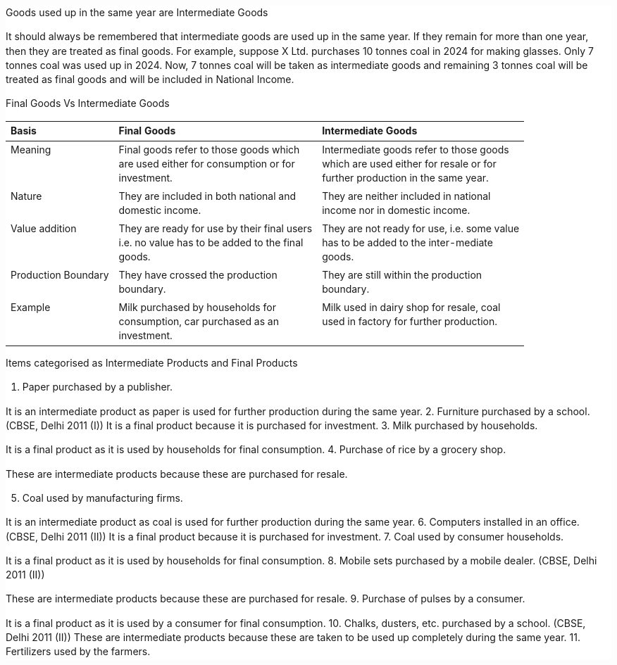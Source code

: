 Goods used up in the same year are Intermediate Goods

It should always be remembered that intermediate goods are used up in the same year. If they remain for more than one year, then they are treated as final goods.
For example, suppose X Ltd. purchases 10 tonnes coal in 2024 for making glasses. Only 7 tonnes coal was used up in 2024. Now, 7 tonnes coal will be taken as intermediate goods and remaining 3 tonnes coal will be treated as final goods and will be included in National Income.

Final Goods Vs Intermediate Goods

| Basis | Final Goods | Intermediate Goods |
| :-- | :-- | :-- |
| Meaning | Final goods refer to those goods which <br> are used either for consumption or for <br> investment. | Intermediate goods refer to those goods <br> which are used either for resale or for <br> further production in the same year. |
| Nature | They are included in both national and <br> domestic income. | They are neither included in national <br> income nor in domestic income. |
| Value addition | They are ready for use by their final users <br> i.e. no value has to be added to the final <br> goods. | They are not ready for use, i.e. some value <br> has to be added to the inter-mediate <br> goods. |
| Production Boundary | They have crossed the production <br> boundary. | They are still within the production <br> boundary. |
| Example | Milk purchased by households for <br> consumption, car purchased as an <br> investment. | Milk used in dairy shop for resale, coal <br> used in factory for further production. |

Items categorised as Intermediate Products and Final Products

1. Paper purchased by a publisher.

It is an intermediate product as paper is used for further production during the same year.
2. Furniture purchased by a school.
(CBSE, Delhi 2011 (I))
It is a final product because it is purchased for investment.
3. Milk purchased by households.

It is a final product as it is used by households for final consumption.
4. Purchase of rice by a grocery shop.

These are intermediate products because these are purchased for resale.

5. Coal used by manufacturing firms.

It is an intermediate product as coal is used for further production during the same year.
6. Computers installed in an office.
(CBSE, Delhi 2011 (II))
It is a final product because it is purchased for investment.
7. Coal used by consumer households.

It is a final product as it is used by households for final consumption.
8. Mobile sets purchased by a mobile dealer.
(CBSE, Delhi 2011 (II))

These are intermediate products because these are purchased for resale.
9. Purchase of pulses by a consumer.

It is a final product as it is used by a consumer for final consumption.
10. Chalks, dusters, etc. purchased by a school.
(CBSE, Delhi 2011 (II))
These are intermediate products because these are taken to be used up completely during the same year.
11. Fertilizers used by the farmers.
